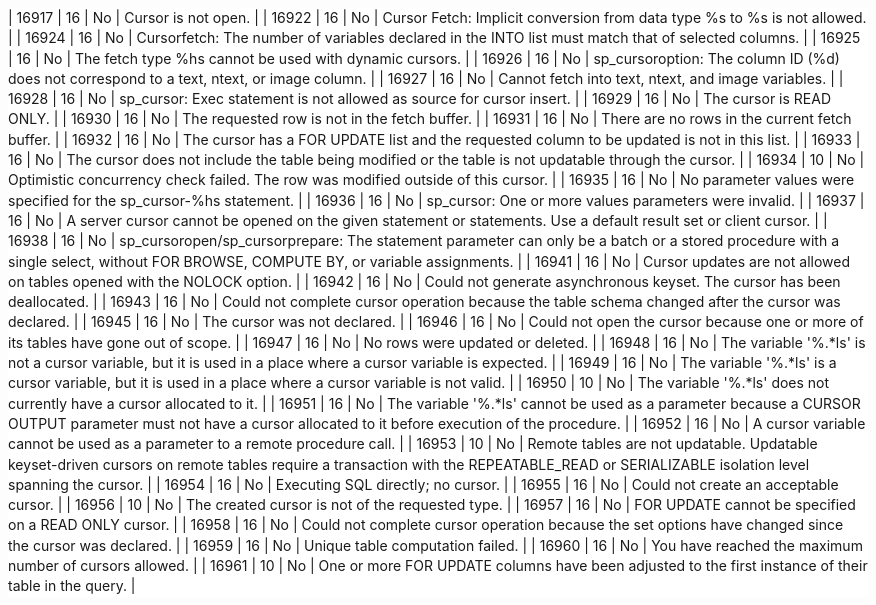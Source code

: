 | 16917 | 16 | No | Cursor is not open. |
| 16922 | 16 | No | Cursor Fetch: Implicit conversion from data type %s to %s is not allowed. |
| 16924 | 16 | No | Cursorfetch: The number of variables declared in the INTO list must match that of selected columns. |
| 16925 | 16 | No | The fetch type %hs cannot be used with dynamic cursors. |
| 16926 | 16 | No | sp_cursoroption: The column ID (%d) does not correspond to a text, ntext, or image column. |
| 16927 | 16 | No | Cannot fetch into text, ntext, and image variables. |
| 16928 | 16 | No | sp_cursor: Exec statement is not allowed as source for cursor insert. |
| 16929 | 16 | No | The cursor is READ ONLY. |
| 16930 | 16 | No | The requested row is not in the fetch buffer. |
| 16931 | 16 | No | There are no rows in the current fetch buffer. |
| 16932 | 16 | No | The cursor has a FOR UPDATE list and the requested column to be updated is not in this list. |
| 16933 | 16 | No | The cursor does not include the table being modified or the table is not updatable through the cursor. |
| 16934 | 10 | No | Optimistic concurrency check failed. The row was modified outside of this cursor. |
| 16935 | 16 | No | No parameter values were specified for the sp_cursor-%hs statement. |
| 16936 | 16 | No | sp_cursor: One or more values parameters were invalid. |
| 16937 | 16 | No | A server cursor cannot be opened on the given statement or statements. Use a default result set or client cursor. |
| 16938 | 16 | No | sp_cursoropen/sp_cursorprepare: The statement parameter can only be a batch or a stored procedure with a single select, without FOR BROWSE, COMPUTE BY, or variable assignments. |
| 16941 | 16 | No | Cursor updates are not allowed on tables opened with the NOLOCK option. |
| 16942 | 16 | No | Could not generate asynchronous keyset. The cursor has been deallocated. |
| 16943 | 16 | No | Could not complete cursor operation because the table schema changed after the cursor was declared. |
| 16945 | 16 | No | The cursor was not declared. |
| 16946 | 16 | No | Could not open the cursor because one or more of its tables have gone out of scope. |
| 16947 | 16 | No | No rows were updated or deleted. |
| 16948 | 16 | No | The variable '%.\*ls' is not a cursor variable, but it is used in a place where a cursor variable is expected. |
| 16949 | 16 | No | The variable '%.\*ls' is a cursor variable, but it is used in a place where a cursor variable is not valid. |
| 16950 | 10 | No | The variable '%.\*ls' does not currently have a cursor allocated to it. |
| 16951 | 16 | No | The variable '%.\*ls' cannot be used as a parameter because a CURSOR OUTPUT parameter must not have a cursor allocated to it before execution of the procedure. |
| 16952 | 16 | No | A cursor variable cannot be used as a parameter to a remote procedure call. |
| 16953 | 10 | No | Remote tables are not updatable. Updatable keyset-driven cursors on remote tables require a transaction with the REPEATABLE_READ or SERIALIZABLE isolation level spanning the cursor. |
| 16954 | 16 | No | Executing SQL directly; no cursor. |
| 16955 | 16 | No | Could not create an acceptable cursor. |
| 16956 | 10 | No | The created cursor is not of the requested type. |
| 16957 | 16 | No | FOR UPDATE cannot be specified on a READ ONLY cursor. |
| 16958 | 16 | No | Could not complete cursor operation because the set options have changed since the cursor was declared. |
| 16959 | 16 | No | Unique table computation failed. |
| 16960 | 16 | No | You have reached the maximum number of cursors allowed. |
| 16961 | 10 | No | One or more FOR UPDATE columns have been adjusted to the first instance of their table in the query. |